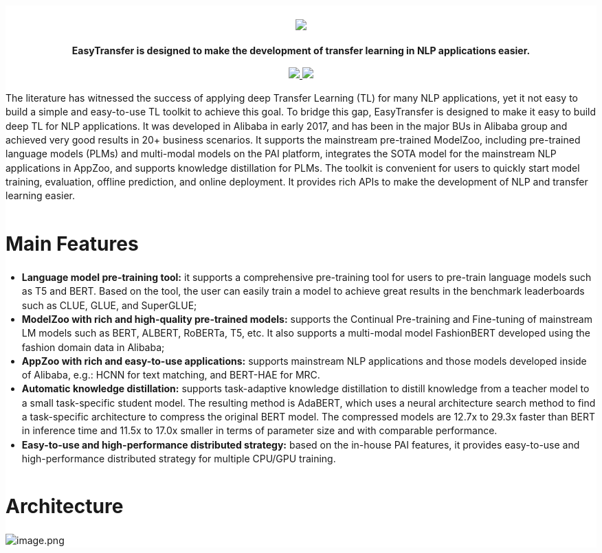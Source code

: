 <p align="center">
    <br>
    <img src="https://cdn.nlark.com/yuque/0/2020/png/2480469/1600401425964-828d6ffe-90d7-4cda-9b76-b9f17e35f11f.png#align=left&display=inline&height=188&margin=%5Bobject%20Object%5D&name=image.png&originHeight=608&originWidth=649&size=41423&status=done&style=none&width=201" width="200"/>
    <br>
<p>

<p align="center"> <b> EasyTransfer is designed to make the development of transfer learning in NLP applications easier. </b> </p>
<p align="center">
    <a href="https://www.yuque.com/easytransfer/itfpm9/ah0z6o">
        <img src="https://cdn.nlark.com/yuque/0/2020/svg/2480469/1600310258840-bfe6302e-d934-409d-917c-8eab455675c1.svg" height="24">
    </a>
    <a href="https://dsw-dev.data.aliyun.com/#/?fileUrl=https://pai-public-data.oss-cn-beijing.aliyuncs.com/easytransfer/easytransfer-quick_start.ipynb&fileName=easytransfer-quick_start.ipynb">
        <img src="https://cdn.nlark.com/yuque/0/2020/svg/2480469/1600310258886-ad896af5-b7da-4ca6-8369-4b14c23cb7a3.svg" height="24">
    </a>
</p>


The literature has witnessed the success of applying deep Transfer Learning (TL) for many NLP applications, yet it not easy to build a simple and easy-to-use TL toolkit to achieve this goal. To bridge this gap, EasyTransfer is designed to make it easy to build deep TL for NLP applications. It was developed in Alibaba in early 2017, and has been in the major BUs in Alibaba group and achieved very good results in 20+ business scenarios. It supports the mainstream pre-trained ModelZoo, including pre-trained language models (PLMs) and multi-modal models on the PAI platform, integrates the SOTA model for the mainstream NLP applications in AppZoo, and supports knowledge distillation for PLMs. The toolkit is convenient for users to quickly start model training, evaluation, offline prediction, and online deployment. It provides rich APIs to make the development of NLP and transfer learning easier.

# Main Features

- **Language model pre-training tool:** it supports a comprehensive pre-training tool for users to pre-train language models such as T5 and BERT. Based on the tool, the user can easily train a model to achieve great results in the benchmark leaderboards such as CLUE, GLUE, and SuperGLUE;
- **ModelZoo with rich and high-quality pre-trained models:** supports the Continual Pre-training and Fine-tuning of mainstream LM models such as BERT, ALBERT, RoBERTa, T5, etc. It also supports a multi-modal model FashionBERT developed using the fashion domain data in Alibaba;
- **AppZoo with rich and easy-to-use applications:** supports mainstream NLP applications and those models developed inside of Alibaba, e.g.: HCNN for text matching, and BERT-HAE for MRC.
- **Automatic knowledge distillation:** supports task-adaptive knowledge distillation to distill knowledge from a teacher model to a small task-specific student model. The resulting method is AdaBERT, which uses a neural architecture search method to find a task-specific architecture to compress the original BERT model. The compressed models are 12.7x to 29.3x faster than BERT in inference time and 11.5x to 17.0x smaller in terms of parameter size and with comparable performance.
- **Easy-to-use and high-performance distributed strategy:** based on the in-house PAI features, it provides easy-to-use and high-performance distributed strategy for multiple CPU/GPU training.

# Architecture
![image.png](https://cdn.nlark.com/yuque/0/2020/png/2480469/1600310258839-04837b68-ef37-449d-8ff4-02dbd8dcef9e.png#align=left&display=inline&height=357&margin=%5Bobject%20Object%5D&name=image.png&originHeight=713&originWidth=1492&size=182794&status=done&style=none&width=746)

